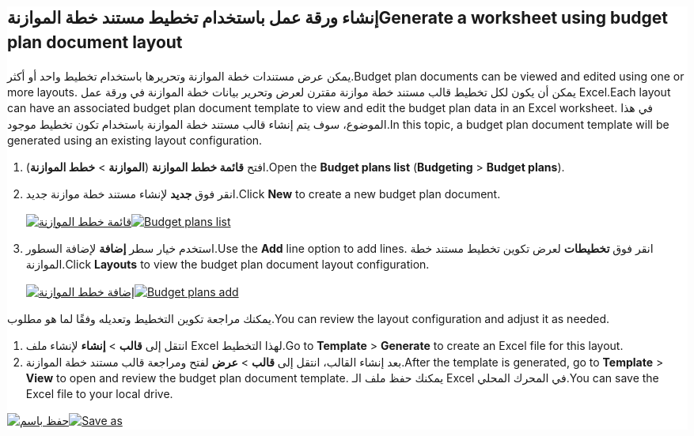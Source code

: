 ## <a name="generate-a-worksheet-using-budget-plan-document-layout"></a><span data-ttu-id="2285f-108">إنشاء ورقة عمل باستخدام تخطيط مستند خطة الموازنة</span><span class="sxs-lookup"><span data-stu-id="2285f-108">Generate a worksheet using budget plan document layout</span></span>

<span data-ttu-id="2285f-109">يمكن عرض مستندات خطة الموازنة وتحريرها باستخدام تخطيط واحد أو أكثر.</span><span class="sxs-lookup"><span data-stu-id="2285f-109">Budget plan documents can be viewed and edited using one or more layouts.</span></span> <span data-ttu-id="2285f-110">يمكن أن يكون لكل تخطيط قالب مستند خطة موازنة مقترن لعرض وتحرير بيانات خطة الموازنة في ورقة عمل Excel.</span><span class="sxs-lookup"><span data-stu-id="2285f-110">Each layout can have an associated budget plan document template to view and edit the budget plan data in an Excel worksheet.</span></span> <span data-ttu-id="2285f-111">في هذا الموضوع، سوف يتم إنشاء قالب مستند خطة الموازنة باستخدام تكون تخطيط موجود.</span><span class="sxs-lookup"><span data-stu-id="2285f-111">In this topic, a budget plan document template will be generated using an existing layout configuration.</span></span> 

1. <span data-ttu-id="2285f-112">افتح **قائمة خطط الموازنة** (**الموازنة** &gt; **خطط الموازنة**).</span><span class="sxs-lookup"><span data-stu-id="2285f-112">Open the **Budget plans list** (**Budgeting** &gt; **Budget plans**).</span></span> 
2. <span data-ttu-id="2285f-113">انقر فوق **جديد** لإنشاء مستند خطة موازنة جديد.</span><span class="sxs-lookup"><span data-stu-id="2285f-113">Click **New** to create a new budget plan document.</span></span> 

   <span data-ttu-id="2285f-114">[![قائمة خطط الموازنة](./media/bpt11-1024x552.png)](./media/bpt11.png)</span><span class="sxs-lookup"><span data-stu-id="2285f-114">[![Budget plans list](./media/bpt11-1024x552.png)](./media/bpt11.png)</span></span> 

3. <span data-ttu-id="2285f-115">استخدم خيار سطر **إضافة** لإضافة السطور.</span><span class="sxs-lookup"><span data-stu-id="2285f-115">Use the **Add** line option to add lines.</span></span> <span data-ttu-id="2285f-116">انقر فوق **تخطيطات** لعرض تكوين تخطيط مستند خطة الموازنة.</span><span class="sxs-lookup"><span data-stu-id="2285f-116">Click **Layouts** to view the budget plan document layout configuration.</span></span> 

   <span data-ttu-id="2285f-117">[![إضافة خطط الموازنة](./media/bpt2-1024x274.png)](./media/bpt2.png)</span><span class="sxs-lookup"><span data-stu-id="2285f-117">[![Budget plans add](./media/bpt2-1024x274.png)](./media/bpt2.png)</span></span> 

<span data-ttu-id="2285f-118">يمكنك مراجعة تكوين التخطيط وتعديله وفقًا لما هو مطلوب.</span><span class="sxs-lookup"><span data-stu-id="2285f-118">You can review the layout configuration and adjust it as needed.</span></span> 
1. <span data-ttu-id="2285f-119">انتقل إلى **قالب** &gt; **إنشاء** لإنشاء ملف Excel لهذا التخطيط.</span><span class="sxs-lookup"><span data-stu-id="2285f-119">Go to **Template** &gt; **Generate** to create an Excel file for this layout.</span></span> 
2. <span data-ttu-id="2285f-120">بعد إنشاء القالب، انتقل إلى **قالب** &gt; **عرض** لفتح ومراجعة قالب مستند خطة الموازنة.</span><span class="sxs-lookup"><span data-stu-id="2285f-120">After the template is generated, go to **Template** &gt; **View** to open and review the budget plan document template.</span></span> <span data-ttu-id="2285f-121">يمكنك حفظ ملف الـ Excel في المحرك المحلي.</span><span class="sxs-lookup"><span data-stu-id="2285f-121">You can save the Excel file to your local drive.</span></span> 

<span data-ttu-id="2285f-122">[![حفظ باسم](./media/bpt3-1024x545.png)](./media/bpt3.png)</span><span class="sxs-lookup"><span data-stu-id="2285f-122">[![Save as](./media/bpt3-1024x545.png)](./media/bpt3.png)</span></span>
